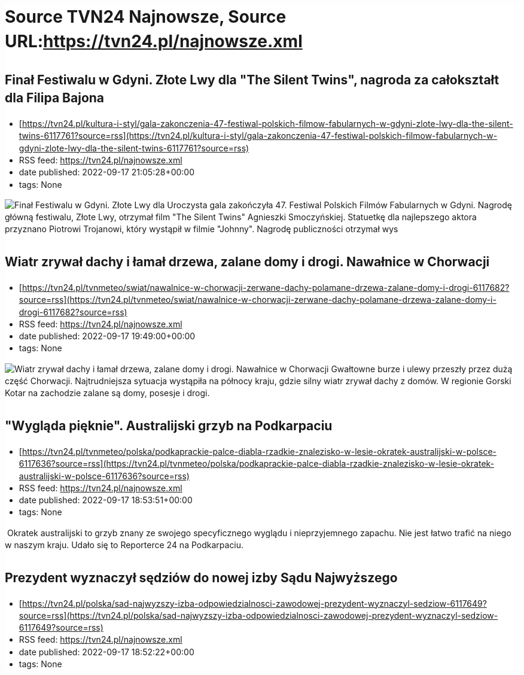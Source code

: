 # Source TVN24 Najnowsze, Source URL:https://tvn24.pl/najnowsze.xml

## Finał Festiwalu w Gdyni. Złote Lwy dla "The Silent Twins", nagroda za całokształt dla Filipa Bajona
 - [https://tvn24.pl/kultura-i-styl/gala-zakonczenia-47-festiwal-polskich-filmow-fabularnych-w-gdyni-zlote-lwy-dla-the-silent-twins-6117761?source=rss](https://tvn24.pl/kultura-i-styl/gala-zakonczenia-47-festiwal-polskich-filmow-fabularnych-w-gdyni-zlote-lwy-dla-the-silent-twins-6117761?source=rss)
 - RSS feed: https://tvn24.pl/najnowsze.xml
 - date published: 2022-09-17 21:05:28+00:00
 - tags: None

<img alt="Finał Festiwalu w Gdyni. Złote Lwy dla " src="https://tvn24.pl/lodz/cdn-zdjecie-8kx7pj-platynowe-lwy-za-caloksztalt-tworczosci-otrzymal-filip-bajon-6117741/alternates/LANDSCAPE_1280" />
    Uroczysta gala zakończyła 47. Festiwal Polskich Filmów Fabularnych w Gdyni. Nagrodę główną festiwalu, Złote Lwy, otrzymał film "The Silent Twins" Agnieszki Smoczyńskiej. Statuetkę dla najlepszego aktora przyznano Piotrowi Trojanowi, który wystąpił w filmie "Johnny". Nagrodę publiczności otrzymał wys

## Wiatr zrywał dachy i łamał drzewa, zalane domy i drogi. Nawałnice w Chorwacji
 - [https://tvn24.pl/tvnmeteo/swiat/nawalnice-w-chorwacji-zerwane-dachy-polamane-drzewa-zalane-domy-i-drogi-6117682?source=rss](https://tvn24.pl/tvnmeteo/swiat/nawalnice-w-chorwacji-zerwane-dachy-polamane-drzewa-zalane-domy-i-drogi-6117682?source=rss)
 - RSS feed: https://tvn24.pl/najnowsze.xml
 - date published: 2022-09-17 19:49:00+00:00
 - tags: None

<img alt="Wiatr zrywał dachy i łamał drzewa, zalane domy i drogi. Nawałnice w Chorwacji" src="https://tvn24.pl/tvnmeteo/najnowsze/cdn-zdjecie-o5opdt-wiatr-zrywal-dachy-z-domow-6117692/alternates/LANDSCAPE_1280" />
    Gwałtowne burze i ulewy przeszły przez dużą część Chorwacji. Najtrudniejsza sytuacja wystąpiła na północy kraju, gdzie silny wiatr zrywał dachy z domów. W regionie Gorski Kotar na zachodzie zalane są domy, posesje i drogi.

## "Wygląda pięknie". Australijski grzyb na Podkarpaciu
 - [https://tvn24.pl/tvnmeteo/polska/podkaprackie-palce-diabla-rzadkie-znalezisko-w-lesie-okratek-australijski-w-polsce-6117636?source=rss](https://tvn24.pl/tvnmeteo/polska/podkaprackie-palce-diabla-rzadkie-znalezisko-w-lesie-okratek-australijski-w-polsce-6117636?source=rss)
 - RSS feed: https://tvn24.pl/najnowsze.xml
 - date published: 2022-09-17 18:53:51+00:00
 - tags: None

<img alt="" src="https://tvn24.pl/tvnmeteo/najnowsze/cdn-zdjecie-aqnr2j-okratek-australijski-6117653/alternates/LANDSCAPE_1280" />
    Okratek australijski to grzyb znany ze swojego specyficznego wyglądu i nieprzyjemnego zapachu. Nie jest łatwo trafić na niego w naszym kraju. Udało się to Reporterce 24 na Podkarpaciu.

## Prezydent wyznaczył sędziów do nowej izby Sądu Najwyższego
 - [https://tvn24.pl/polska/sad-najwyzszy-izba-odpowiedzialnosci-zawodowej-prezydent-wyznaczyl-sedziow-6117649?source=rss](https://tvn24.pl/polska/sad-najwyzszy-izba-odpowiedzialnosci-zawodowej-prezydent-wyznaczyl-sedziow-6117649?source=rss)
 - RSS feed: https://tvn24.pl/najnowsze.xml
 - date published: 2022-09-17 18:52:22+00:00
 - tags: None
